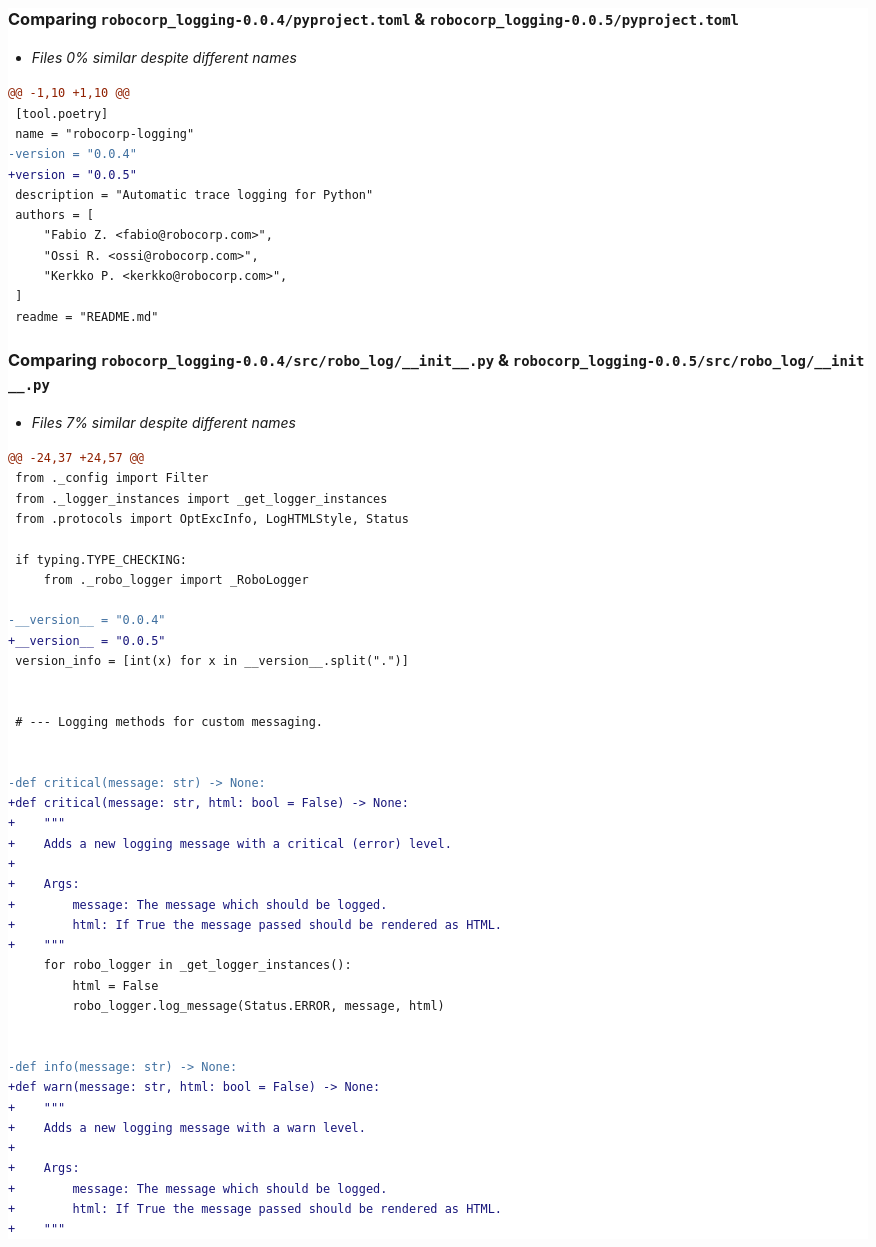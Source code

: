 ### Comparing `robocorp_logging-0.0.4/pyproject.toml` & `robocorp_logging-0.0.5/pyproject.toml`

 * *Files 0% similar despite different names*

```diff
@@ -1,10 +1,10 @@
 [tool.poetry]
 name = "robocorp-logging"
-version = "0.0.4"
+version = "0.0.5"
 description = "Automatic trace logging for Python"
 authors = [
     "Fabio Z. <fabio@robocorp.com>",
     "Ossi R. <ossi@robocorp.com>",
     "Kerkko P. <kerkko@robocorp.com>",
 ]
 readme = "README.md"
```

### Comparing `robocorp_logging-0.0.4/src/robo_log/__init__.py` & `robocorp_logging-0.0.5/src/robo_log/__init__.py`

 * *Files 7% similar despite different names*

```diff
@@ -24,37 +24,57 @@
 from ._config import Filter
 from ._logger_instances import _get_logger_instances
 from .protocols import OptExcInfo, LogHTMLStyle, Status
 
 if typing.TYPE_CHECKING:
     from ._robo_logger import _RoboLogger
 
-__version__ = "0.0.4"
+__version__ = "0.0.5"
 version_info = [int(x) for x in __version__.split(".")]
 
 
 # --- Logging methods for custom messaging.
 
 
-def critical(message: str) -> None:
+def critical(message: str, html: bool = False) -> None:
+    """
+    Adds a new logging message with a critical (error) level.
+
+    Args:
+        message: The message which should be logged.
+        html: If True the message passed should be rendered as HTML.
+    """
     for robo_logger in _get_logger_instances():
         html = False
         robo_logger.log_message(Status.ERROR, message, html)
 
 
-def info(message: str) -> None:
+def warn(message: str, html: bool = False) -> None:
+    """
+    Adds a new logging message with a warn level.
+
+    Args:
+        message: The message which should be logged.
+        html: If True the message passed should be rendered as HTML.
+    """
```